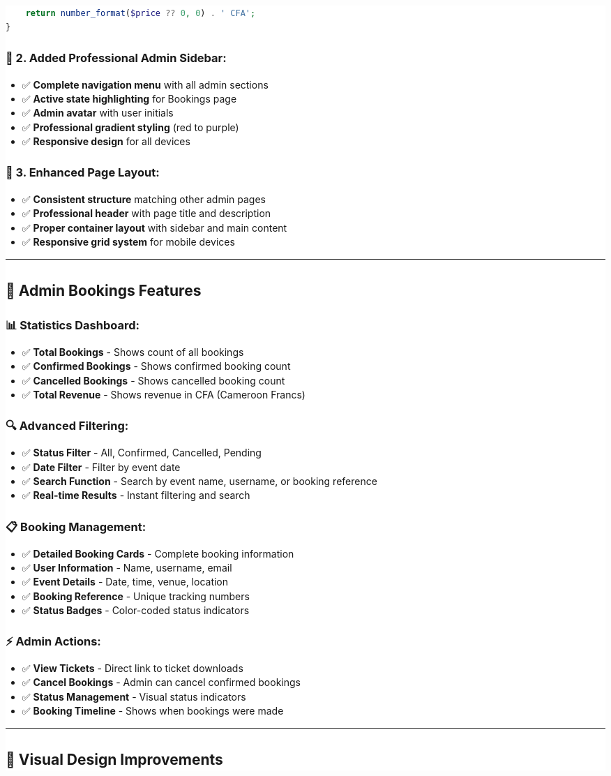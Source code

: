 ```php
    return number_format($price ?? 0, 0) . ' CFA';
}
```

### **🔧 2. Added Professional Admin Sidebar:**
- ✅ **Complete navigation menu** with all admin sections
- ✅ **Active state highlighting** for Bookings page
- ✅ **Admin avatar** with user initials
- ✅ **Professional gradient styling** (red to purple)
- ✅ **Responsive design** for all devices

### **🔧 3. Enhanced Page Layout:**
- ✅ **Consistent structure** matching other admin pages
- ✅ **Professional header** with page title and description
- ✅ **Proper container layout** with sidebar and main content
- ✅ **Responsive grid system** for mobile devices

---

## 🎨 **Admin Bookings Features**

### **📊 Statistics Dashboard:**
- ✅ **Total Bookings** - Shows count of all bookings
- ✅ **Confirmed Bookings** - Shows confirmed booking count
- ✅ **Cancelled Bookings** - Shows cancelled booking count
- ✅ **Total Revenue** - Shows revenue in CFA (Cameroon Francs)

### **🔍 Advanced Filtering:**
- ✅ **Status Filter** - All, Confirmed, Cancelled, Pending
- ✅ **Date Filter** - Filter by event date
- ✅ **Search Function** - Search by event name, username, or booking reference
- ✅ **Real-time Results** - Instant filtering and search

### **📋 Booking Management:**
- ✅ **Detailed Booking Cards** - Complete booking information
- ✅ **User Information** - Name, username, email
- ✅ **Event Details** - Date, time, venue, location
- ✅ **Booking Reference** - Unique tracking numbers
- ✅ **Status Badges** - Color-coded status indicators

### **⚡ Admin Actions:**
- ✅ **View Tickets** - Direct link to ticket downloads
- ✅ **Cancel Bookings** - Admin can cancel confirmed bookings
- ✅ **Status Management** - Visual status indicators
- ✅ **Booking Timeline** - Shows when bookings were made

---

## 🎯 **Visual Design Improvements**
